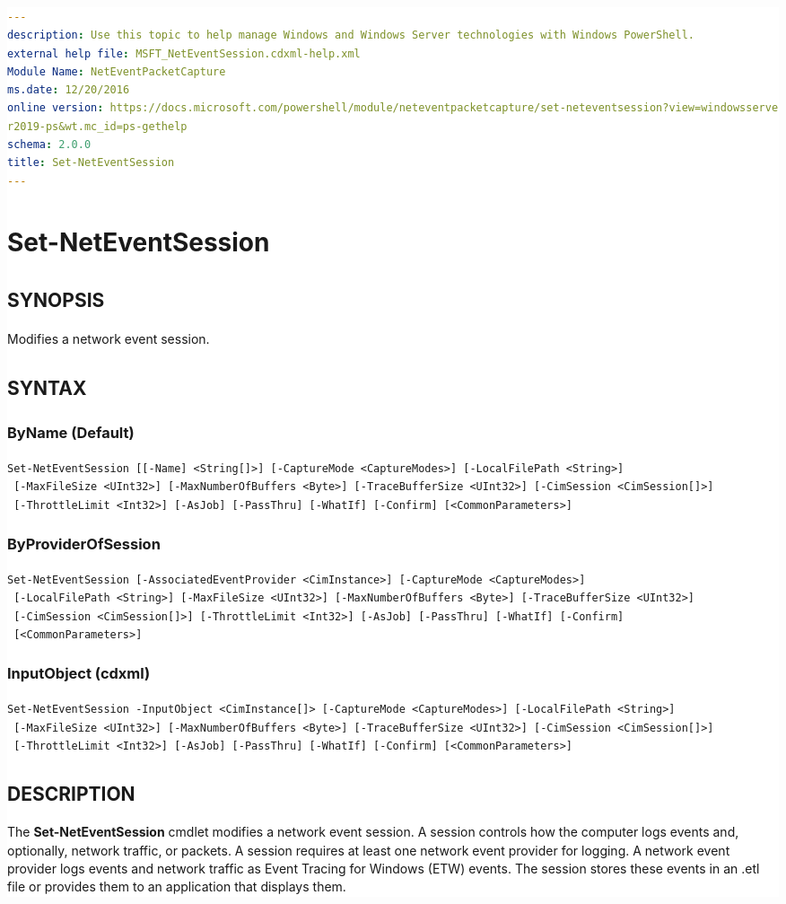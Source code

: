 ```yaml
---
description: Use this topic to help manage Windows and Windows Server technologies with Windows PowerShell.
external help file: MSFT_NetEventSession.cdxml-help.xml
Module Name: NetEventPacketCapture
ms.date: 12/20/2016
online version: https://docs.microsoft.com/powershell/module/neteventpacketcapture/set-neteventsession?view=windowsserver2019-ps&wt.mc_id=ps-gethelp
schema: 2.0.0
title: Set-NetEventSession
---
```


# Set-NetEventSession

## SYNOPSIS
Modifies a network event session.

## SYNTAX

### ByName (Default)
```
Set-NetEventSession [[-Name] <String[]>] [-CaptureMode <CaptureModes>] [-LocalFilePath <String>]
 [-MaxFileSize <UInt32>] [-MaxNumberOfBuffers <Byte>] [-TraceBufferSize <UInt32>] [-CimSession <CimSession[]>]
 [-ThrottleLimit <Int32>] [-AsJob] [-PassThru] [-WhatIf] [-Confirm] [<CommonParameters>]
```

### ByProviderOfSession
```
Set-NetEventSession [-AssociatedEventProvider <CimInstance>] [-CaptureMode <CaptureModes>]
 [-LocalFilePath <String>] [-MaxFileSize <UInt32>] [-MaxNumberOfBuffers <Byte>] [-TraceBufferSize <UInt32>]
 [-CimSession <CimSession[]>] [-ThrottleLimit <Int32>] [-AsJob] [-PassThru] [-WhatIf] [-Confirm]
 [<CommonParameters>]
```

### InputObject (cdxml)
```
Set-NetEventSession -InputObject <CimInstance[]> [-CaptureMode <CaptureModes>] [-LocalFilePath <String>]
 [-MaxFileSize <UInt32>] [-MaxNumberOfBuffers <Byte>] [-TraceBufferSize <UInt32>] [-CimSession <CimSession[]>]
 [-ThrottleLimit <Int32>] [-AsJob] [-PassThru] [-WhatIf] [-Confirm] [<CommonParameters>]
```

## DESCRIPTION
The **Set-NetEventSession** cmdlet modifies a network event session.
A session controls how the computer logs events and, optionally, network traffic, or packets.
A session requires at least one network event provider for logging.
A network event provider logs events and network traffic as Event Tracing for Windows (ETW) events.
The session stores these events in an .etl file or provides them to an application that displays them.
